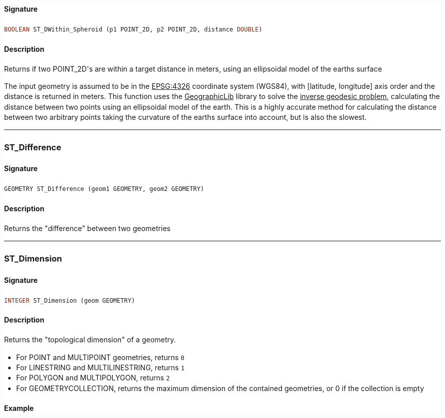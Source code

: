 #### Signature

```sql
BOOLEAN ST_DWithin_Spheroid (p1 POINT_2D, p2 POINT_2D, distance DOUBLE)
```

#### Description

Returns if two POINT_2D's are within a target distance in meters, using an ellipsoidal model of the earths surface

The input geometry is assumed to be in the [EPSG:4326](https://en.wikipedia.org/wiki/World_Geodetic_System) coordinate system (WGS84), with [latitude, longitude] axis order and the distance is returned in meters. This function uses the [GeographicLib](https://geographiclib.sourceforge.io/) library to solve the [inverse geodesic problem](https://en.wikipedia.org/wiki/Geodesics_on_an_ellipsoid#Solution_of_the_direct_and_inverse_problems), calculating the distance between two points using an ellipsoidal model of the earth. This is a highly accurate method for calculating the distance between two arbitrary points taking the curvature of the earths surface into account, but is also the slowest.

----

### ST_Difference


#### Signature

```sql
GEOMETRY ST_Difference (geom1 GEOMETRY, geom2 GEOMETRY)
```

#### Description

Returns the "difference" between two geometries

----

### ST_Dimension


#### Signature

```sql
INTEGER ST_Dimension (geom GEOMETRY)
```

#### Description

Returns the "topological dimension" of a geometry.

- For POINT and MULTIPOINT geometries, returns `0`
- For LINESTRING and MULTILINESTRING, returns `1`
- For POLYGON and MULTIPOLYGON, returns `2`
- For GEOMETRYCOLLECTION, returns the maximum dimension of the contained geometries, or 0 if the collection is empty

#### Example
